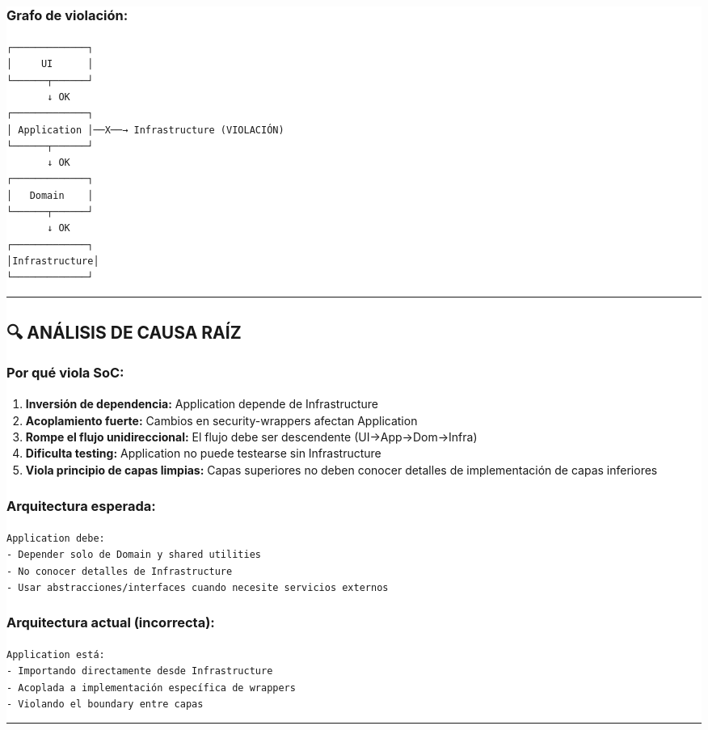 ### Grafo de violación:

```
┌─────────────┐
│     UI      │
└──────┬──────┘
       ↓ OK
┌─────────────┐
│ Application │──X──→ Infrastructure (VIOLACIÓN)
└──────┬──────┘
       ↓ OK
┌─────────────┐
│   Domain    │
└──────┬──────┘
       ↓ OK
┌─────────────┐
│Infrastructure│
└─────────────┘
```

---

## 🔍 ANÁLISIS DE CAUSA RAÍZ

### Por qué viola SoC:

1. **Inversión de dependencia:** Application depende de Infrastructure
2. **Acoplamiento fuerte:** Cambios en security-wrappers afectan Application
3. **Rompe el flujo unidireccional:** El flujo debe ser descendente (UI→App→Dom→Infra)
4. **Dificulta testing:** Application no puede testearse sin Infrastructure
5. **Viola principio de capas limpias:** Capas superiores no deben conocer detalles de implementación de capas inferiores

### Arquitectura esperada:

```
Application debe:
- Depender solo de Domain y shared utilities
- No conocer detalles de Infrastructure
- Usar abstracciones/interfaces cuando necesite servicios externos
```

### Arquitectura actual (incorrecta):

```
Application está:
- Importando directamente desde Infrastructure
- Acoplada a implementación específica de wrappers
- Violando el boundary entre capas
```

---
